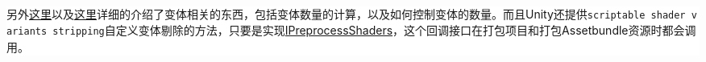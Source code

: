 另外[这里](https://blog.unity.com/technology/stripping-scriptable-shader-variants)以及[这里](https://docs.unity3d.com/Manual/shader-variant-stripping.html)详细的介绍了变体相关的东西，包括变体数量的计算，以及如何控制变体的数量。而且Unity还提供`scriptable shader variants stripping`自定义变体剔除的方法，只要是实现[IPreprocessShaders](https://docs.unity3d.com/ScriptReference/Build.IPreprocessShaders.OnProcessShader.html)，这个回调接口在打包项目和打包Assetbundle资源时都会调用。